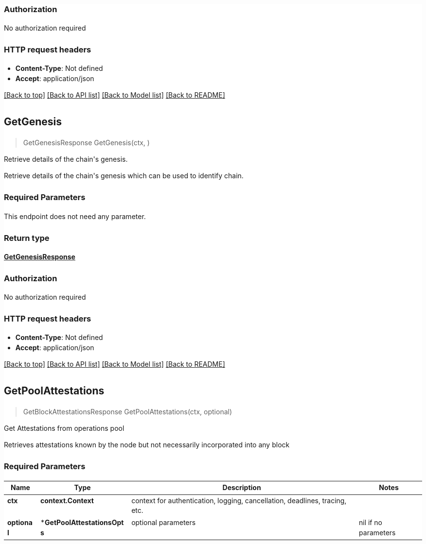 ### Authorization

No authorization required

### HTTP request headers

- **Content-Type**: Not defined
- **Accept**: application/json

[[Back to top]](#) [[Back to API list]](../README.md#documentation-for-api-endpoints)
[[Back to Model list]](../README.md#documentation-for-models)
[[Back to README]](../README.md)


## GetGenesis

> GetGenesisResponse GetGenesis(ctx, )

Retrieve details of the chain's genesis.

Retrieve details of the chain's genesis which can be used to identify chain.

### Required Parameters

This endpoint does not need any parameter.

### Return type

[**GetGenesisResponse**](GetGenesisResponse.md)

### Authorization

No authorization required

### HTTP request headers

- **Content-Type**: Not defined
- **Accept**: application/json

[[Back to top]](#) [[Back to API list]](../README.md#documentation-for-api-endpoints)
[[Back to Model list]](../README.md#documentation-for-models)
[[Back to README]](../README.md)


## GetPoolAttestations

> GetBlockAttestationsResponse GetPoolAttestations(ctx, optional)

Get Attestations from operations pool

Retrieves attestations known by the node but not necessarily incorporated into any block

### Required Parameters


Name | Type | Description  | Notes
------------- | ------------- | ------------- | -------------
**ctx** | **context.Context** | context for authentication, logging, cancellation, deadlines, tracing, etc.
 **optional** | ***GetPoolAttestationsOpts** | optional parameters | nil if no parameters
